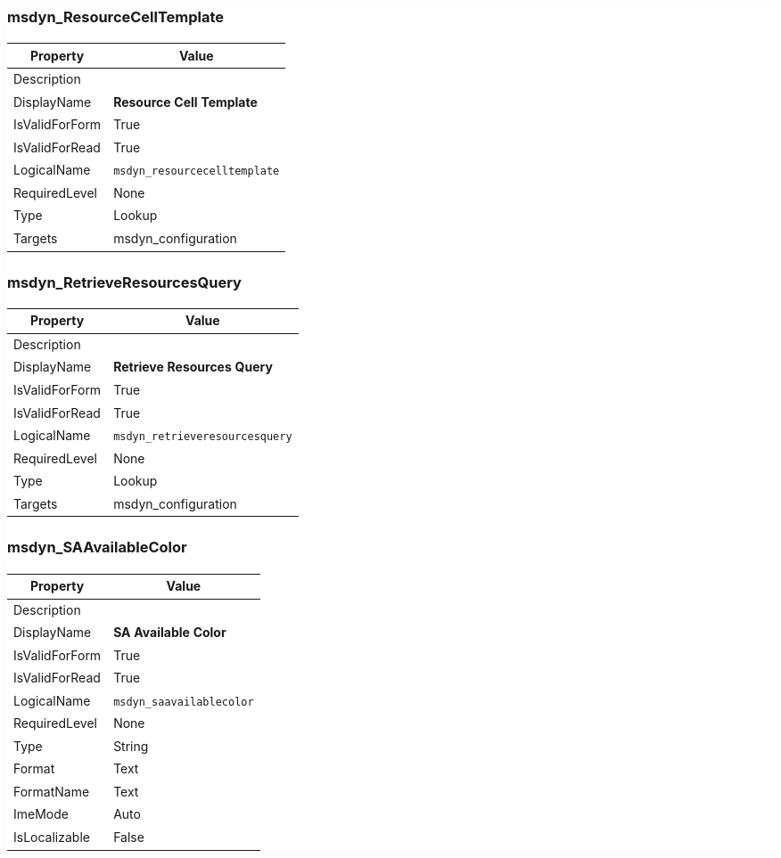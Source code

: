 ### <a name="BKMK_msdyn_ResourceCellTemplate"></a> msdyn_ResourceCellTemplate

|Property|Value|
|---|---|
|Description||
|DisplayName|**Resource Cell Template**|
|IsValidForForm|True|
|IsValidForRead|True|
|LogicalName|`msdyn_resourcecelltemplate`|
|RequiredLevel|None|
|Type|Lookup|
|Targets|msdyn_configuration|

### <a name="BKMK_msdyn_RetrieveResourcesQuery"></a> msdyn_RetrieveResourcesQuery

|Property|Value|
|---|---|
|Description||
|DisplayName|**Retrieve Resources Query**|
|IsValidForForm|True|
|IsValidForRead|True|
|LogicalName|`msdyn_retrieveresourcesquery`|
|RequiredLevel|None|
|Type|Lookup|
|Targets|msdyn_configuration|

### <a name="BKMK_msdyn_SAAvailableColor"></a> msdyn_SAAvailableColor

|Property|Value|
|---|---|
|Description||
|DisplayName|**SA Available Color**|
|IsValidForForm|True|
|IsValidForRead|True|
|LogicalName|`msdyn_saavailablecolor`|
|RequiredLevel|None|
|Type|String|
|Format|Text|
|FormatName|Text|
|ImeMode|Auto|
|IsLocalizable|False|